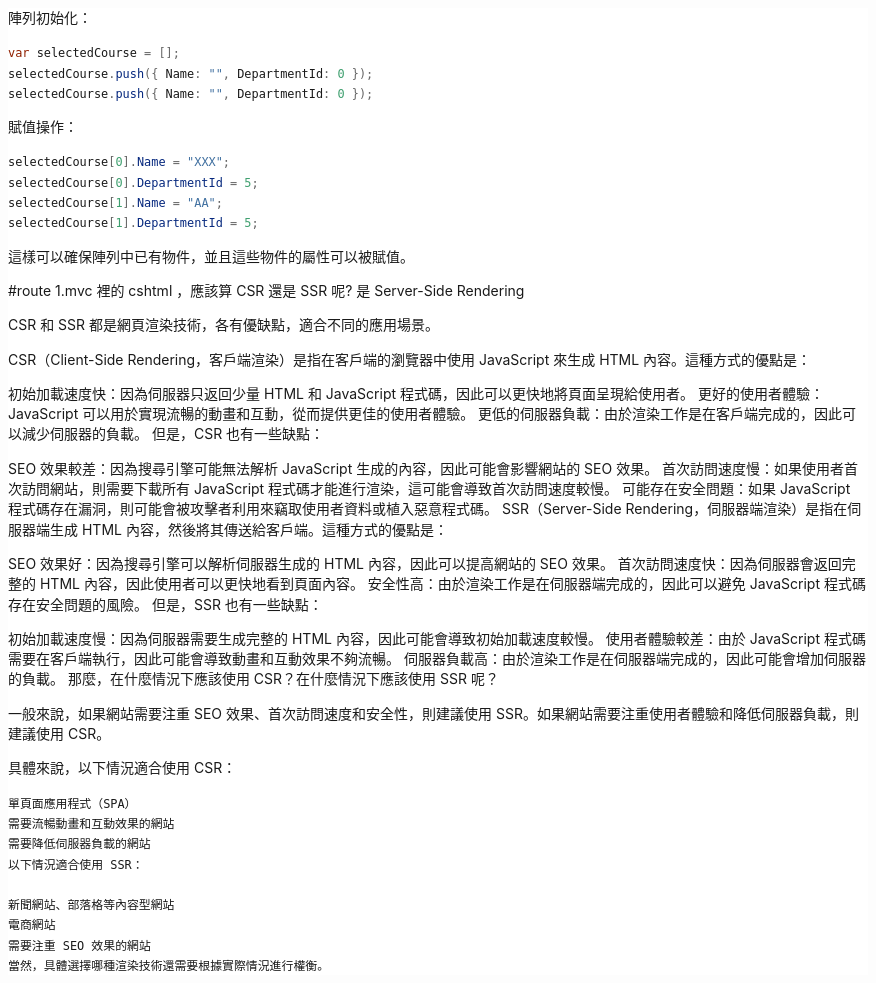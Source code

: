陣列初始化：
```csharp
var selectedCourse = [];
selectedCourse.push({ Name: "", DepartmentId: 0 });
selectedCourse.push({ Name: "", DepartmentId: 0 });
```
賦值操作：
```csharp
selectedCourse[0].Name = "XXX";
selectedCourse[0].DepartmentId = 5;
selectedCourse[1].Name = "AA";
selectedCourse[1].DepartmentId = 5;
```
這樣可以確保陣列中已有物件，並且這些物件的屬性可以被賦值。


#route
1.mvc 裡的 cshtml ，應該算 CSR 還是 SSR  呢? 是 Server-Side Rendering

CSR 和 SSR 都是網頁渲染技術，各有優缺點，適合不同的應用場景。

CSR（Client-Side Rendering，客戶端渲染）是指在客戶端的瀏覽器中使用 JavaScript 來生成 HTML 內容。這種方式的優點是：

初始加載速度快：因為伺服器只返回少量 HTML 和 JavaScript 程式碼，因此可以更快地將頁面呈現給使用者。
更好的使用者體驗：JavaScript 可以用於實現流暢的動畫和互動，從而提供更佳的使用者體驗。
更低的伺服器負載：由於渲染工作是在客戶端完成的，因此可以減少伺服器的負載。
但是，CSR 也有一些缺點：

SEO 效果較差：因為搜尋引擎可能無法解析 JavaScript 生成的內容，因此可能會影響網站的 SEO 效果。
首次訪問速度慢：如果使用者首次訪問網站，則需要下載所有 JavaScript 程式碼才能進行渲染，這可能會導致首次訪問速度較慢。
可能存在安全問題：如果 JavaScript 程式碼存在漏洞，則可能會被攻擊者利用來竊取使用者資料或植入惡意程式碼。
SSR（Server-Side Rendering，伺服器端渲染）是指在伺服器端生成 HTML 內容，然後將其傳送給客戶端。這種方式的優點是：

SEO 效果好：因為搜尋引擎可以解析伺服器生成的 HTML 內容，因此可以提高網站的 SEO 效果。
首次訪問速度快：因為伺服器會返回完整的 HTML 內容，因此使用者可以更快地看到頁面內容。
安全性高：由於渲染工作是在伺服器端完成的，因此可以避免 JavaScript 程式碼存在安全問題的風險。
但是，SSR 也有一些缺點：

初始加載速度慢：因為伺服器需要生成完整的 HTML 內容，因此可能會導致初始加載速度較慢。
使用者體驗較差：由於 JavaScript 程式碼需要在客戶端執行，因此可能會導致動畫和互動效果不夠流暢。
伺服器負載高：由於渲染工作是在伺服器端完成的，因此可能會增加伺服器的負載。
那麼，在什麼情況下應該使用 CSR？在什麼情況下應該使用 SSR 呢？

一般來說，如果網站需要注重 SEO 效果、首次訪問速度和安全性，則建議使用 SSR。如果網站需要注重使用者體驗和降低伺服器負載，則建議使用 CSR。

具體來說，以下情況適合使用 CSR：
```
單頁面應用程式（SPA）
需要流暢動畫和互動效果的網站
需要降低伺服器負載的網站
以下情況適合使用 SSR：

新聞網站、部落格等內容型網站
電商網站
需要注重 SEO 效果的網站
當然，具體選擇哪種渲染技術還需要根據實際情況進行權衡。
```
